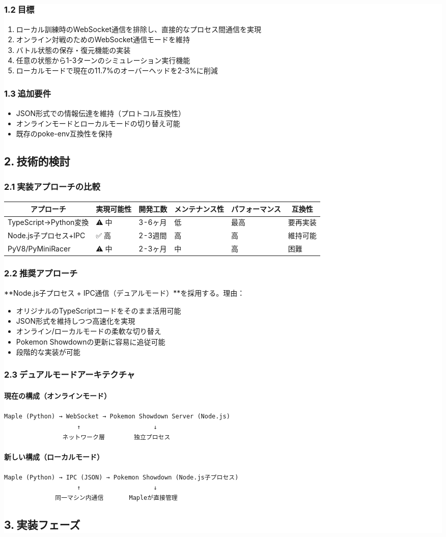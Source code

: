 ### 1.2 目標
1. ローカル訓練時のWebSocket通信を排除し、直接的なプロセス間通信を実現
2. オンライン対戦のためのWebSocket通信モードを維持
3. バトル状態の保存・復元機能の実装
4. 任意の状態から1-3ターンのシミュレーション実行機能
5. ローカルモードで現在の11.7%のオーバーヘッドを2-3%に削減

### 1.3 追加要件
- JSON形式での情報伝達を維持（プロトコル互換性）
- オンラインモードとローカルモードの切り替え可能
- 既存のpoke-env互換性を保持

## 2. 技術的検討

### 2.1 実装アプローチの比較

| アプローチ | 実現可能性 | 開発工数 | メンテナンス性 | パフォーマンス | 互換性 |
|-----------|-----------|---------|---------------|---------------|--------|
| TypeScript→Python変換 | ⚠️ 中 | 3-6ヶ月 | 低 | 最高 | 要再実装 |
| Node.js子プロセス+IPC | ✅ 高 | 2-3週間 | 高 | 高 | 維持可能 |
| PyV8/PyMiniRacer | ⚠️ 中 | 2-3ヶ月 | 中 | 高 | 困難 |

### 2.2 推奨アプローチ
**Node.js子プロセス + IPC通信（デュアルモード）**を採用する。理由：
- オリジナルのTypeScriptコードをそのまま活用可能
- JSON形式を維持しつつ高速化を実現
- オンライン/ローカルモードの柔軟な切り替え
- Pokemon Showdownの更新に容易に追従可能
- 段階的な実装が可能

### 2.3 デュアルモードアーキテクチャ

#### 現在の構成（オンラインモード）
```
Maple (Python) → WebSocket → Pokemon Showdown Server (Node.js)
                    ↑                    ↓
                ネットワーク層        独立プロセス
```

#### 新しい構成（ローカルモード）
```
Maple (Python) → IPC (JSON) → Pokemon Showdown (Node.js子プロセス)
                    ↑                    ↓
              同一マシン内通信       Mapleが直接管理
```

## 3. 実装フェーズ
